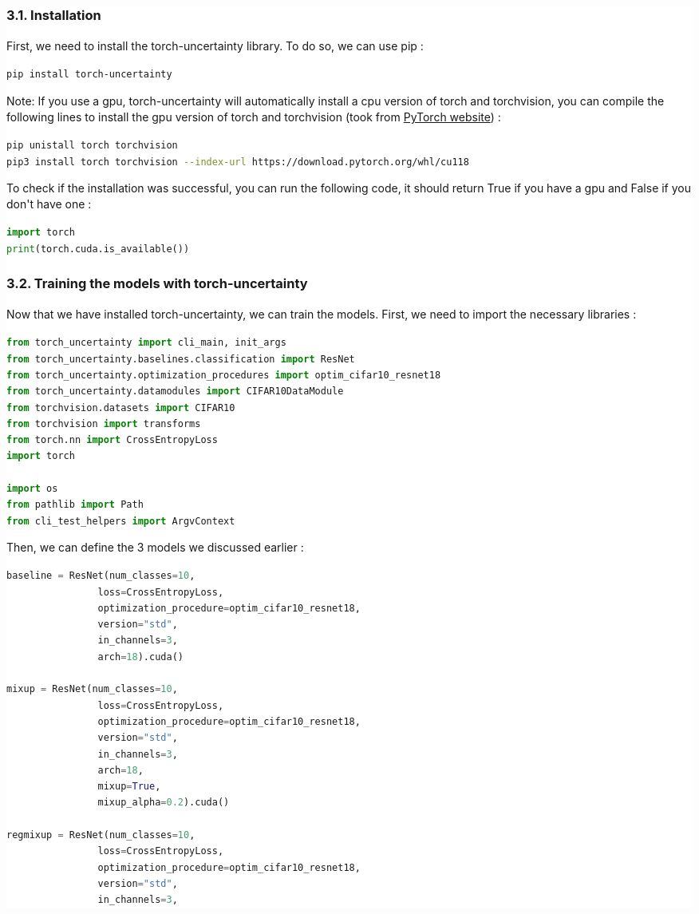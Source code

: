### 3.1. Installation

First, we need to install the torch-uncertainty library. To do so, we can use pip :

```bash
pip install torch-uncertainty
```

Note: If you use a gpu, torch-uncertainty will automatically install a cpu version of torch and torchvision, you can compile the following lines to install the gpu version of torch and torchvision (took from [PyTorch website](https://pytorch.org/get-started/locally/)) :

```bash
pip unistall torch torchvision
pip3 install torch torchvision --index-url https://download.pytorch.org/whl/cu118
```

To check if the installation was successful, you can run the following code, it should return True if you have a gpu and False if you don't have one :

```python
import torch
print(torch.cuda.is_available())
```

### 3.2. Training the models with torch-uncertainty

Now that we have installed torch-uncertainty, we can train the models. First, we need to import the necessary libraries :

```python
from torch_uncertainty import cli_main, init_args
from torch_uncertainty.baselines.classification import ResNet
from torch_uncertainty.optimization_procedures import optim_cifar10_resnet18
from torch_uncertainty.datamodules import CIFAR10DataModule
from torchvision.datasets import CIFAR10
from torchvision import transforms
from torch.nn import CrossEntropyLoss
import torch

import os
from pathlib import Path
from cli_test_helpers import ArgvContext
```

Then, we can define the 3 models we discussed earlier :

```python
baseline = ResNet(num_classes=10,
                loss=CrossEntropyLoss,
                optimization_procedure=optim_cifar10_resnet18,
                version="std",
                in_channels=3, 
                arch=18).cuda()

mixup = ResNet(num_classes=10,
                loss=CrossEntropyLoss,
                optimization_procedure=optim_cifar10_resnet18,
                version="std",
                in_channels=3, 
                arch=18, 
                mixup=True,
                mixup_alpha=0.2).cuda()

regmixup = ResNet(num_classes=10,
                loss=CrossEntropyLoss,
                optimization_procedure=optim_cifar10_resnet18,
                version="std",
                in_channels=3,
```
